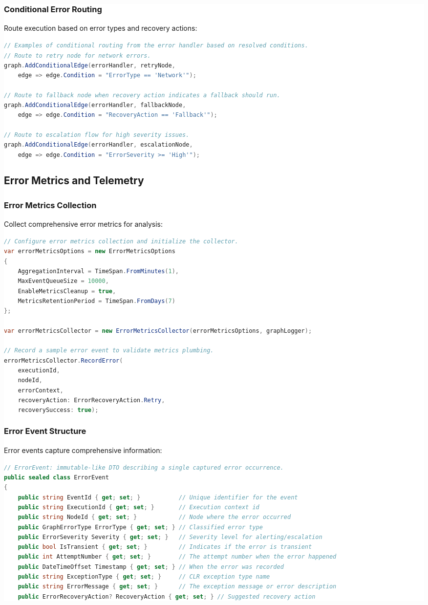 ### Conditional Error Routing

Route execution based on error types and recovery actions:

```csharp
// Examples of conditional routing from the error handler based on resolved conditions.
// Route to retry node for network errors.
graph.AddConditionalEdge(errorHandler, retryNode,
    edge => edge.Condition = "ErrorType == 'Network'");

// Route to fallback node when recovery action indicates a fallback should run.
graph.AddConditionalEdge(errorHandler, fallbackNode,
    edge => edge.Condition = "RecoveryAction == 'Fallback'");

// Route to escalation flow for high severity issues.
graph.AddConditionalEdge(errorHandler, escalationNode,
    edge => edge.Condition = "ErrorSeverity >= 'High'");
```

## Error Metrics and Telemetry

### Error Metrics Collection

Collect comprehensive error metrics for analysis:

```csharp
// Configure error metrics collection and initialize the collector.
var errorMetricsOptions = new ErrorMetricsOptions
{
    AggregationInterval = TimeSpan.FromMinutes(1),
    MaxEventQueueSize = 10000,
    EnableMetricsCleanup = true,
    MetricsRetentionPeriod = TimeSpan.FromDays(7)
};

var errorMetricsCollector = new ErrorMetricsCollector(errorMetricsOptions, graphLogger);

// Record a sample error event to validate metrics plumbing.
errorMetricsCollector.RecordError(
    executionId,
    nodeId,
    errorContext,
    recoveryAction: ErrorRecoveryAction.Retry,
    recoverySuccess: true);
```

### Error Event Structure

Error events capture comprehensive information:

```csharp
// ErrorEvent: immutable-like DTO describing a single captured error occurrence.
public sealed class ErrorEvent
{
    public string EventId { get; set; }           // Unique identifier for the event
    public string ExecutionId { get; set; }       // Execution context id
    public string NodeId { get; set; }            // Node where the error occurred
    public GraphErrorType ErrorType { get; set; } // Classified error type
    public ErrorSeverity Severity { get; set; }   // Severity level for alerting/escalation
    public bool IsTransient { get; set; }         // Indicates if the error is transient
    public int AttemptNumber { get; set; }        // The attempt number when the error happened
    public DateTimeOffset Timestamp { get; set; } // When the error was recorded
    public string ExceptionType { get; set; }     // CLR exception type name
    public string ErrorMessage { get; set; }      // The exception message or error description
    public ErrorRecoveryAction? RecoveryAction { get; set; } // Suggested recovery action
```